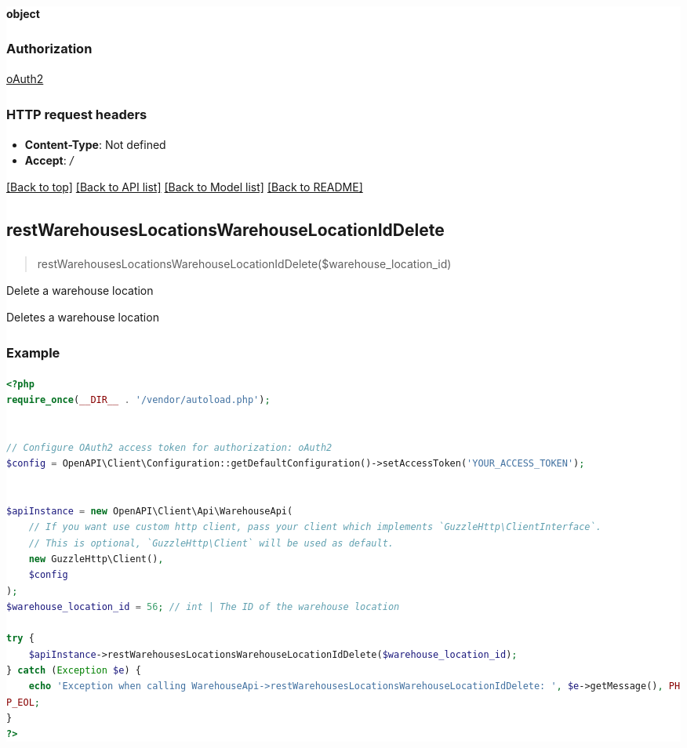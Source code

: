 **object**

### Authorization

[oAuth2](../../README.md#oAuth2)

### HTTP request headers

- **Content-Type**: Not defined
- **Accept**: */*

[[Back to top]](#) [[Back to API list]](../../README.md#documentation-for-api-endpoints)
[[Back to Model list]](../../README.md#documentation-for-models)
[[Back to README]](../../README.md)


## restWarehousesLocationsWarehouseLocationIdDelete

> restWarehousesLocationsWarehouseLocationIdDelete($warehouse_location_id)

Delete a warehouse location

Deletes a warehouse location

### Example

```php
<?php
require_once(__DIR__ . '/vendor/autoload.php');


// Configure OAuth2 access token for authorization: oAuth2
$config = OpenAPI\Client\Configuration::getDefaultConfiguration()->setAccessToken('YOUR_ACCESS_TOKEN');


$apiInstance = new OpenAPI\Client\Api\WarehouseApi(
    // If you want use custom http client, pass your client which implements `GuzzleHttp\ClientInterface`.
    // This is optional, `GuzzleHttp\Client` will be used as default.
    new GuzzleHttp\Client(),
    $config
);
$warehouse_location_id = 56; // int | The ID of the warehouse location

try {
    $apiInstance->restWarehousesLocationsWarehouseLocationIdDelete($warehouse_location_id);
} catch (Exception $e) {
    echo 'Exception when calling WarehouseApi->restWarehousesLocationsWarehouseLocationIdDelete: ', $e->getMessage(), PHP_EOL;
}
?>
```
